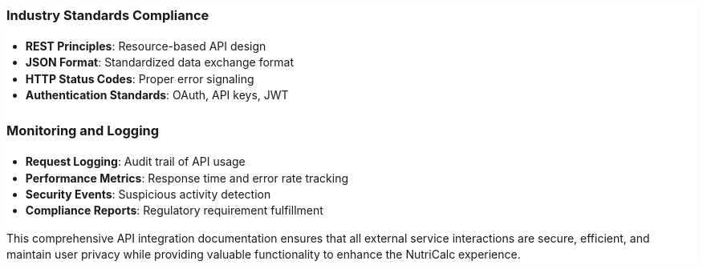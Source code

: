 ### Industry Standards Compliance
- **REST Principles**: Resource-based API design
- **JSON Format**: Standardized data exchange format
- **HTTP Status Codes**: Proper error signaling
- **Authentication Standards**: OAuth, API keys, JWT

### Monitoring and Logging
- **Request Logging**: Audit trail of API usage
- **Performance Metrics**: Response time and error rate tracking
- **Security Events**: Suspicious activity detection
- **Compliance Reports**: Regulatory requirement fulfillment

This comprehensive API integration documentation ensures that all external service interactions are secure, efficient, and maintain user privacy while providing valuable functionality to enhance the NutriCalc experience.